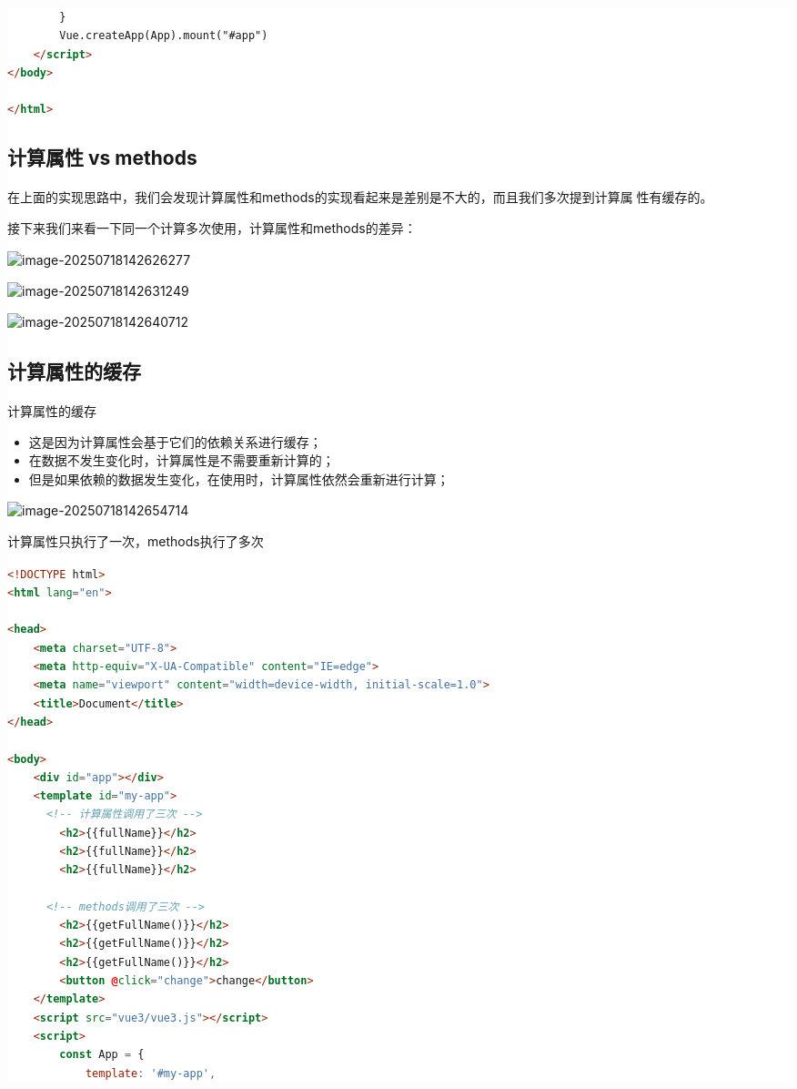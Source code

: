 ```html
        }
        Vue.createApp(App).mount("#app")
    </script>
</body>

</html>
```





## 计算属性 vs methods

在上面的实现思路中，我们会发现计算属性和methods的实现看起来是差别是不大的，而且我们多次提到计算属 性有缓存的。

接下来我们来看一下同一个计算多次使用，计算属性和methods的差异：

![image-20250718142626277](./assets/4_Vue3的Options-API.assets/image-20250718142626277.png)

 ![image-20250718142631249](./assets/4_Vue3的Options-API.assets/image-20250718142631249.png)

![image-20250718142640712](./assets/4_Vue3的Options-API.assets/image-20250718142640712.png)



## 计算属性的缓存

计算属性的缓存

- 这是因为计算属性会基于它们的依赖关系进行缓存；
- 在数据不发生变化时，计算属性是不需要重新计算的；
- 但是如果依赖的数据发生变化，在使用时，计算属性依然会重新进行计算；

![image-20250718142654714](./assets/4_Vue3的Options-API.assets/image-20250718142654714.png)

计算属性只执行了一次，methods执行了多次

```html
<!DOCTYPE html>
<html lang="en">

<head>
    <meta charset="UTF-8">
    <meta http-equiv="X-UA-Compatible" content="IE=edge">
    <meta name="viewport" content="width=device-width, initial-scale=1.0">
    <title>Document</title>
</head>

<body>
    <div id="app"></div>
    <template id="my-app">
      <!-- 计算属性调用了三次 -->
        <h2>{{fullName}}</h2>
        <h2>{{fullName}}</h2>
        <h2>{{fullName}}</h2>
      
      <!-- methods调用了三次 -->
        <h2>{{getFullName()}}</h2>
        <h2>{{getFullName()}}</h2>
        <h2>{{getFullName()}}</h2>
        <button @click="change">change</button>
    </template>
    <script src="vue3/vue3.js"></script>
    <script>
        const App = {
            template: '#my-app',
```